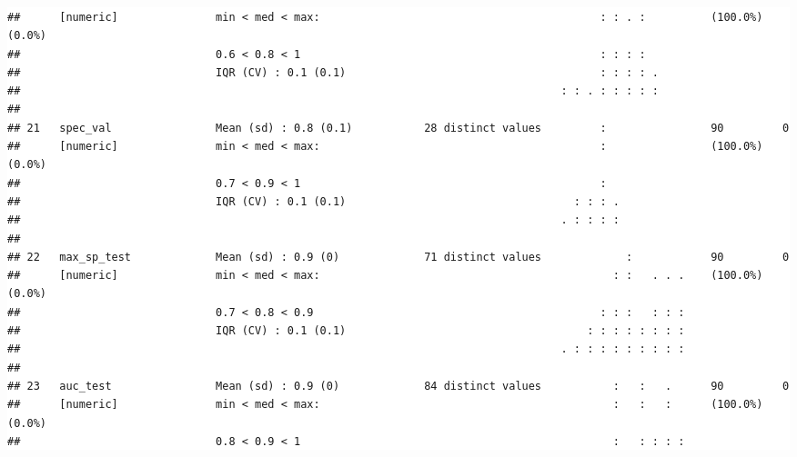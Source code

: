     ##      [numeric]               min < med < max:                                           : : . :          (100.0%)   (0.0%)   
    ##                              0.6 < 0.8 < 1                                              : : : :                              
    ##                              IQR (CV) : 0.1 (0.1)                                       : : : : .                            
    ##                                                                                   : : . : : : : :                            
    ## 
    ## 21   spec_val                Mean (sd) : 0.8 (0.1)           28 distinct values         :                90         0        
    ##      [numeric]               min < med < max:                                           :                (100.0%)   (0.0%)   
    ##                              0.7 < 0.9 < 1                                              :                                    
    ##                              IQR (CV) : 0.1 (0.1)                                   : : : .                                  
    ##                                                                                   . : : : :                                  
    ## 
    ## 22   max_sp_test             Mean (sd) : 0.9 (0)             71 distinct values             :            90         0        
    ##      [numeric]               min < med < max:                                             : :   . . .    (100.0%)   (0.0%)   
    ##                              0.7 < 0.8 < 0.9                                            : : :   : : :                        
    ##                              IQR (CV) : 0.1 (0.1)                                     : : : : : : : :                        
    ##                                                                                   . : : : : : : : : :                        
    ## 
    ## 23   auc_test                Mean (sd) : 0.9 (0)             84 distinct values           :   :   .      90         0        
    ##      [numeric]               min < med < max:                                             :   :   :      (100.0%)   (0.0%)   
    ##                              0.8 < 0.9 < 1                                                :   : : : :                        